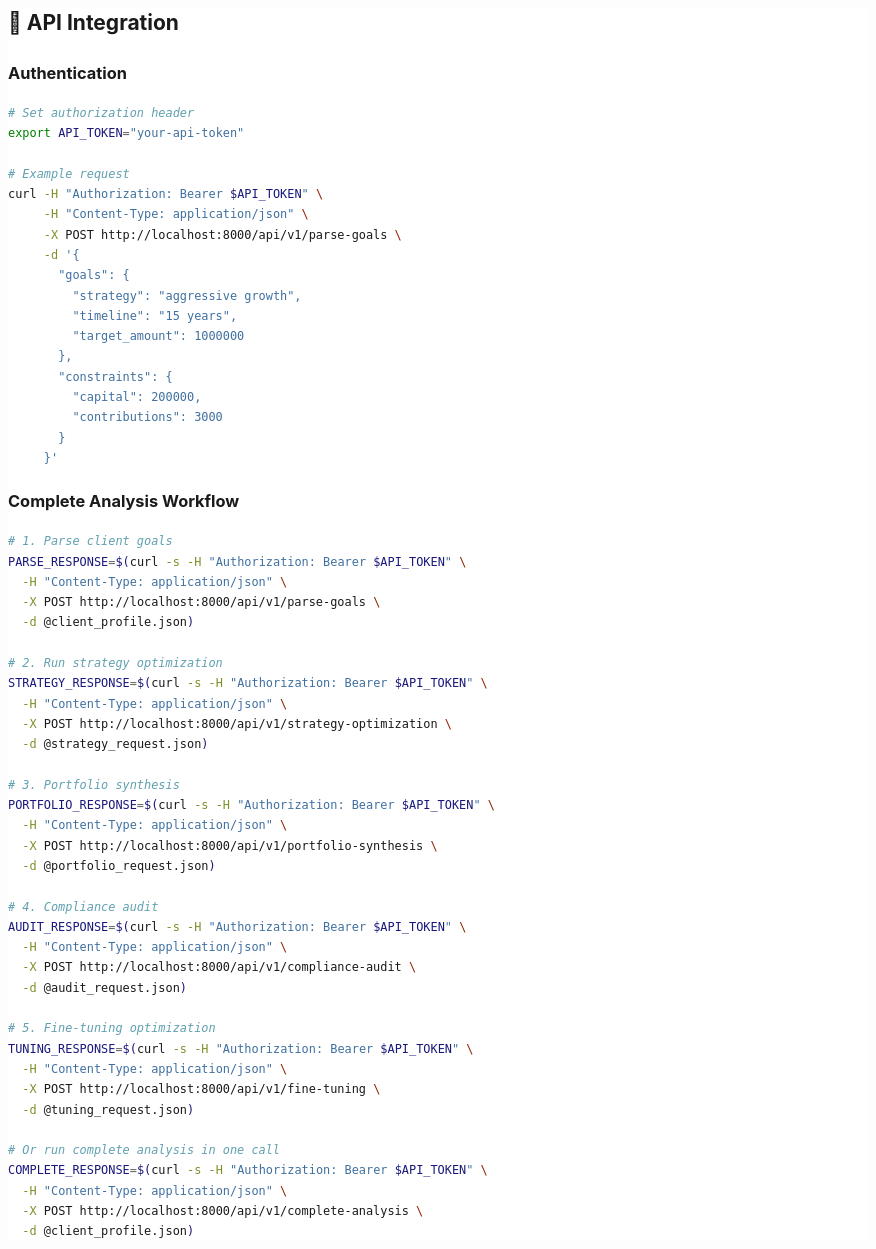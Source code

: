 ## 🔌 API Integration

### Authentication

```bash
# Set authorization header
export API_TOKEN="your-api-token"

# Example request
curl -H "Authorization: Bearer $API_TOKEN" \
     -H "Content-Type: application/json" \
     -X POST http://localhost:8000/api/v1/parse-goals \
     -d '{
       "goals": {
         "strategy": "aggressive growth",
         "timeline": "15 years",
         "target_amount": 1000000
       },
       "constraints": {
         "capital": 200000,
         "contributions": 3000
       }
     }'
```

### Complete Analysis Workflow

```bash
# 1. Parse client goals
PARSE_RESPONSE=$(curl -s -H "Authorization: Bearer $API_TOKEN" \
  -H "Content-Type: application/json" \
  -X POST http://localhost:8000/api/v1/parse-goals \
  -d @client_profile.json)

# 2. Run strategy optimization
STRATEGY_RESPONSE=$(curl -s -H "Authorization: Bearer $API_TOKEN" \
  -H "Content-Type: application/json" \
  -X POST http://localhost:8000/api/v1/strategy-optimization \
  -d @strategy_request.json)

# 3. Portfolio synthesis
PORTFOLIO_RESPONSE=$(curl -s -H "Authorization: Bearer $API_TOKEN" \
  -H "Content-Type: application/json" \
  -X POST http://localhost:8000/api/v1/portfolio-synthesis \
  -d @portfolio_request.json)

# 4. Compliance audit
AUDIT_RESPONSE=$(curl -s -H "Authorization: Bearer $API_TOKEN" \
  -H "Content-Type: application/json" \
  -X POST http://localhost:8000/api/v1/compliance-audit \
  -d @audit_request.json)

# 5. Fine-tuning optimization
TUNING_RESPONSE=$(curl -s -H "Authorization: Bearer $API_TOKEN" \
  -H "Content-Type: application/json" \
  -X POST http://localhost:8000/api/v1/fine-tuning \
  -d @tuning_request.json)

# Or run complete analysis in one call
COMPLETE_RESPONSE=$(curl -s -H "Authorization: Bearer $API_TOKEN" \
  -H "Content-Type: application/json" \
  -X POST http://localhost:8000/api/v1/complete-analysis \
  -d @client_profile.json)
```